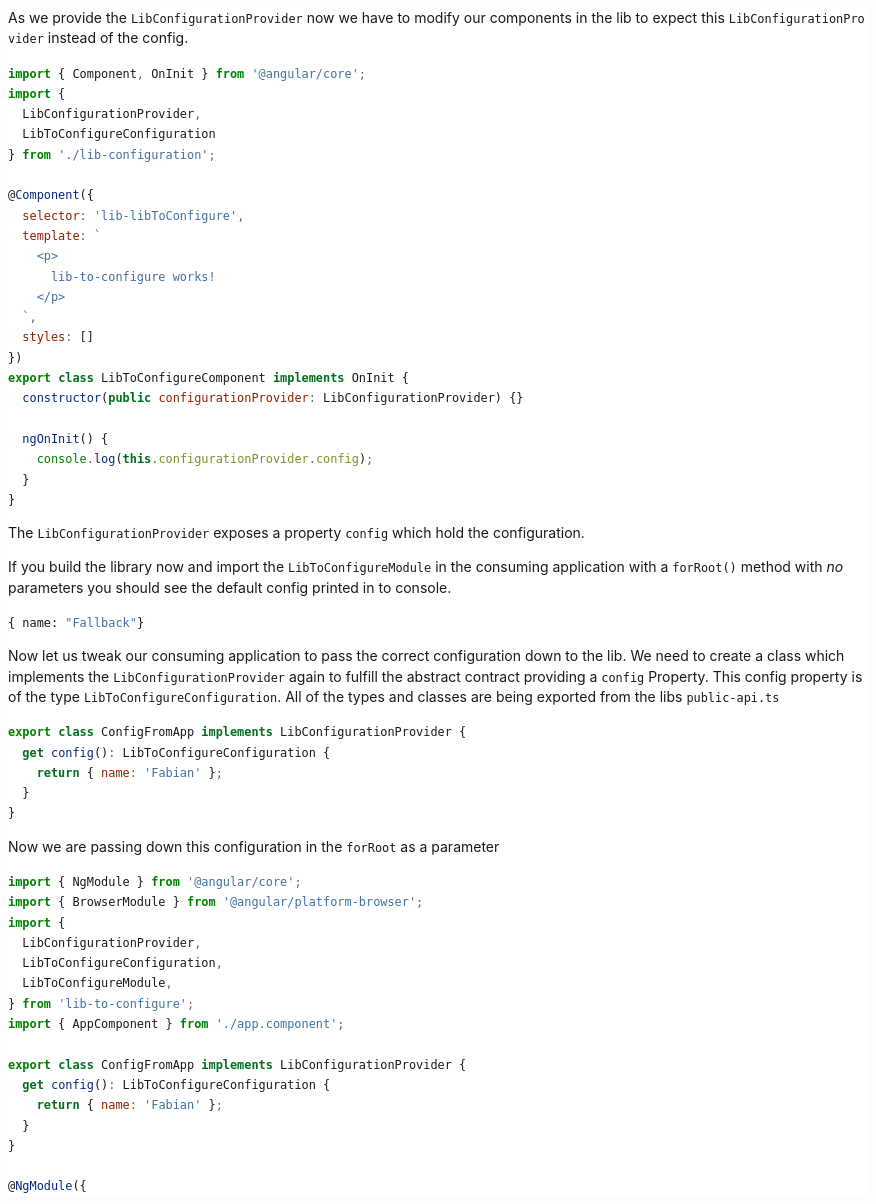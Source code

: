 As we provide the `LibConfigurationProvider` now we have to modify our components in the lib to expect this `LibConfigurationProvider` instead of the config.

```js
import { Component, OnInit } from '@angular/core';
import {
  LibConfigurationProvider,
  LibToConfigureConfiguration
} from './lib-configuration';

@Component({
  selector: 'lib-libToConfigure',
  template: `
    <p>
      lib-to-configure works!
    </p>
  `,
  styles: []
})
export class LibToConfigureComponent implements OnInit {
  constructor(public configurationProvider: LibConfigurationProvider) {}

  ngOnInit() {
    console.log(this.configurationProvider.config);
  }
}
```

The `LibConfigurationProvider` exposes a property `config` which hold the configuration.

If you build the library now and import the `LibToConfigureModule` in the consuming application with a `forRoot()` method with _no_ parameters you should see the default config printed in to console.

```cmd
{ name: "Fallback"}
```

Now let us tweak our consuming application to pass the correct configuration down to the lib. We need to create a class which implements the `LibConfigurationProvider` again to fulfill the abstract contract providing a `config` Property. This config property is of the type `LibToConfigureConfiguration`. All of the types and classes are being exported from the libs `public-api.ts`

```js
export class ConfigFromApp implements LibConfigurationProvider {
  get config(): LibToConfigureConfiguration {
    return { name: 'Fabian' };
  }
}
```

Now we are passing down this configuration in the `forRoot` as a parameter

```js
import { NgModule } from '@angular/core';
import { BrowserModule } from '@angular/platform-browser';
import {
  LibConfigurationProvider,
  LibToConfigureConfiguration,
  LibToConfigureModule,
} from 'lib-to-configure';
import { AppComponent } from './app.component';

export class ConfigFromApp implements LibConfigurationProvider {
  get config(): LibToConfigureConfiguration {
    return { name: 'Fabian' };
  }
}

@NgModule({
```